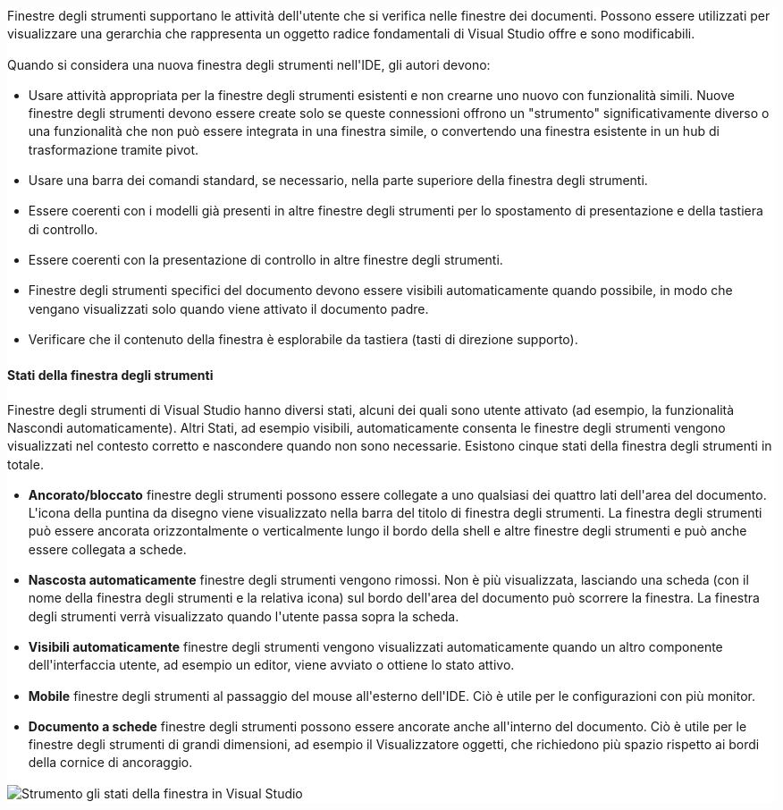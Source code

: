  Finestre degli strumenti supportano le attività dell'utente che si verifica nelle finestre dei documenti. Possono essere utilizzati per visualizzare una gerarchia che rappresenta un oggetto radice fondamentali di Visual Studio offre e sono modificabili.  
  
 Quando si considera una nuova finestra degli strumenti nell'IDE, gli autori devono:  
  
-   Usare attività appropriata per la finestre degli strumenti esistenti e non crearne uno nuovo con funzionalità simili. Nuove finestre degli strumenti devono essere create solo se queste connessioni offrono un "strumento" significativamente diverso o una funzionalità che non può essere integrata in una finestra simile, o convertendo una finestra esistente in un hub di trasformazione tramite pivot.  
  
-   Usare una barra dei comandi standard, se necessario, nella parte superiore della finestra degli strumenti.  
  
-   Essere coerenti con i modelli già presenti in altre finestre degli strumenti per lo spostamento di presentazione e della tastiera di controllo.  
  
-   Essere coerenti con la presentazione di controllo in altre finestre degli strumenti.  
  
-   Finestre degli strumenti specifici del documento devono essere visibili automaticamente quando possibile, in modo che vengano visualizzati solo quando viene attivato il documento padre.  
  
-   Verificare che il contenuto della finestra è esplorabile da tastiera (tasti di direzione supporto).  
  
#### <a name="tool-window-states"></a>Stati della finestra degli strumenti  
 Finestre degli strumenti di Visual Studio hanno diversi stati, alcuni dei quali sono utente attivato (ad esempio, la funzionalità Nascondi automaticamente). Altri Stati, ad esempio visibili, automaticamente consenta le finestre degli strumenti vengono visualizzati nel contesto corretto e nascondere quando non sono necessarie. Esistono cinque stati della finestra degli strumenti in totale.  
  
-   **Ancorato/bloccato** finestre degli strumenti possono essere collegate a uno qualsiasi dei quattro lati dell'area del documento. L'icona della puntina da disegno viene visualizzato nella barra del titolo di finestra degli strumenti. La finestra degli strumenti può essere ancorata orizzontalmente o verticalmente lungo il bordo della shell e altre finestre degli strumenti e può anche essere collegata a schede.  
  
-   **Nascosta automaticamente** finestre degli strumenti vengono rimossi. Non è più visualizzata, lasciando una scheda (con il nome della finestra degli strumenti e la relativa icona) sul bordo dell'area del documento può scorrere la finestra. La finestra degli strumenti verrà visualizzato quando l'utente passa sopra la scheda.  
  
-   **Visibili automaticamente** finestre degli strumenti vengono visualizzati automaticamente quando un altro componente dell'interfaccia utente, ad esempio un editor, viene avviato o ottiene lo stato attivo.  
  
-   **Mobile** finestre degli strumenti al passaggio del mouse all'esterno dell'IDE. Ciò è utile per le configurazioni con più monitor.  
  
-   **Documento a schede** finestre degli strumenti possono essere ancorate anche all'interno del documento. Ciò è utile per le finestre degli strumenti di grandi dimensioni, ad esempio il Visualizzatore oggetti, che richiedono più spazio rispetto ai bordi della cornice di ancoraggio.  
  
 ![Strumento gli stati della finestra in Visual Studio](../../extensibility/ux-guidelines/media/0702-01-toolwindowstates.png "0702 01_ToolWindowStates")  
  